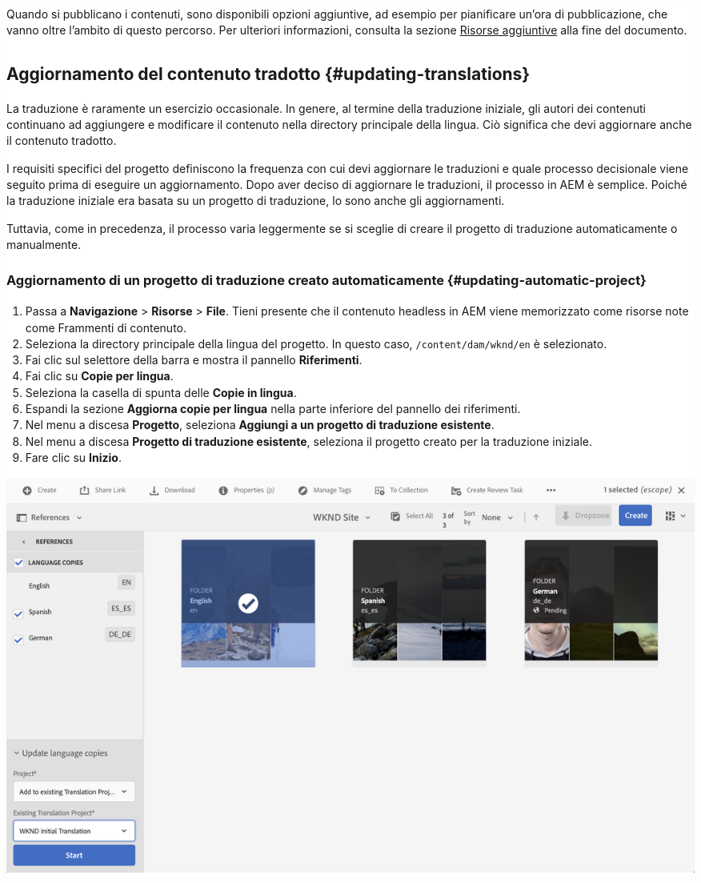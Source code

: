 Quando si pubblicano i contenuti, sono disponibili opzioni aggiuntive, ad esempio per pianificare un’ora di pubblicazione, che vanno oltre l’ambito di questo percorso. Per ulteriori informazioni, consulta la sezione [Risorse aggiuntive](#additional-resources) alla fine del documento.

## Aggiornamento del contenuto tradotto {#updating-translations}

La traduzione è raramente un esercizio occasionale. In genere, al termine della traduzione iniziale, gli autori dei contenuti continuano ad aggiungere e modificare il contenuto nella directory principale della lingua. Ciò significa che devi aggiornare anche il contenuto tradotto.

I requisiti specifici del progetto definiscono la frequenza con cui devi aggiornare le traduzioni e quale processo decisionale viene seguito prima di eseguire un aggiornamento. Dopo aver deciso di aggiornare le traduzioni, il processo in AEM è semplice. Poiché la traduzione iniziale era basata su un progetto di traduzione, lo sono anche gli aggiornamenti.

Tuttavia, come in precedenza, il processo varia leggermente se si sceglie di creare il progetto di traduzione automaticamente o manualmente.

### Aggiornamento di un progetto di traduzione creato automaticamente {#updating-automatic-project}

1. Passa a **Navigazione** > **Risorse** > **File**. Tieni presente che il contenuto headless in AEM viene memorizzato come risorse note come Frammenti di contenuto.
1. Seleziona la directory principale della lingua del progetto. In questo caso, `/content/dam/wknd/en` è selezionato.
1. Fai clic sul selettore della barra e mostra il pannello **Riferimenti**.
1. Fai clic su **Copie per lingua**.
1. Seleziona la casella di spunta delle **Copie in lingua**.
1. Espandi la sezione **Aggiorna copie per lingua** nella parte inferiore del pannello dei riferimenti.
1. Nel menu a discesa **Progetto**, seleziona **Aggiungi a un progetto di traduzione esistente**.
1. Nel menu a discesa **Progetto di traduzione esistente**, seleziona il progetto creato per la traduzione iniziale.
1. Fare clic su **Inizio**.

![Aggiungi elementi al progetto di traduzione esistente](assets/add-to-existing-project.png)
